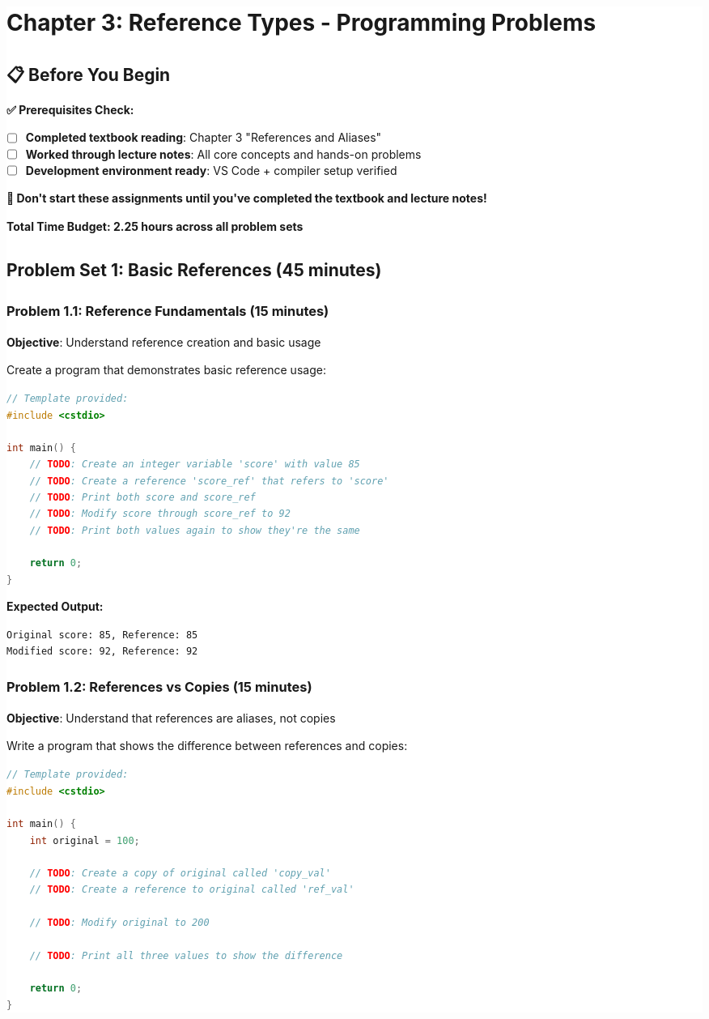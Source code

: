 # Chapter 3: Reference Types - Programming Problems

## 📋 Before You Begin

**✅ Prerequisites Check:**
- [ ] **Completed textbook reading**: Chapter 3 "References and Aliases"
- [ ] **Worked through lecture notes**: All core concepts and hands-on problems
- [ ] **Development environment ready**: VS Code + compiler setup verified

**🚫 Don't start these assignments until you've completed the textbook and lecture notes!**

**Total Time Budget: 2.25 hours across all problem sets**

## Problem Set 1: Basic References (45 minutes)

### Problem 1.1: Reference Fundamentals (15 minutes)
**Objective**: Understand reference creation and basic usage

Create a program that demonstrates basic reference usage:

```cpp
// Template provided:
#include <cstdio>

int main() {
    // TODO: Create an integer variable 'score' with value 85
    // TODO: Create a reference 'score_ref' that refers to 'score'
    // TODO: Print both score and score_ref
    // TODO: Modify score through score_ref to 92
    // TODO: Print both values again to show they're the same
    
    return 0;
}
```

**Expected Output:**
```
Original score: 85, Reference: 85
Modified score: 92, Reference: 92
```

### Problem 1.2: References vs Copies (15 minutes)
**Objective**: Understand that references are aliases, not copies

Write a program that shows the difference between references and copies:

```cpp
// Template provided:
#include <cstdio>

int main() {
    int original = 100;
    
    // TODO: Create a copy of original called 'copy_val'
    // TODO: Create a reference to original called 'ref_val'
    
    // TODO: Modify original to 200
    
    // TODO: Print all three values to show the difference
    
    return 0;
}
```
